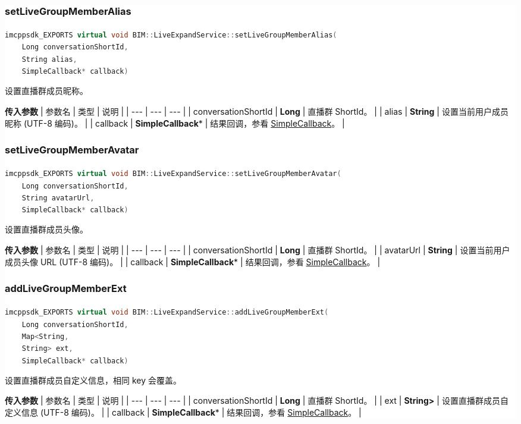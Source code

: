 <span id="LiveExpandService-setlivegroupmemberalias"></span>
### setLiveGroupMemberAlias
```cpp
imcppsdk_EXPORTS virtual void BIM::LiveExpandService::setLiveGroupMemberAlias(
    Long conversationShortId,
    String alias,
    SimpleCallback* callback)
```
设置直播群成员昵称。

**传入参数**
| 参数名 | 类型 | 说明 |
| --- | --- | --- |
| conversationShortId | **Long** | 直播群 ShortId。 |
| alias | **String** | 设置当前用户成员昵称 (UTF-8 编码)。 |
| callback | **SimpleCallback*** | 结果回调，参看 [SimpleCallback](1263421#simplecallback)。 |

<span id="LiveExpandService-setlivegroupmemberavatar"></span>
### setLiveGroupMemberAvatar
```cpp
imcppsdk_EXPORTS virtual void BIM::LiveExpandService::setLiveGroupMemberAvatar(
    Long conversationShortId,
    String avatarUrl,
    SimpleCallback* callback)
```
设置直播群成员头像。

**传入参数**
| 参数名 | 类型 | 说明 |
| --- | --- | --- |
| conversationShortId | **Long** | 直播群 ShortId。 |
| avatarUrl | **String** | 设置当前用户成员头像 URL (UTF-8 编码)。 |
| callback | **SimpleCallback*** | 结果回调，参看 [SimpleCallback](1263421#simplecallback)。 |

<span id="LiveExpandService-addlivegroupmemberext"></span>
### addLiveGroupMemberExt
```cpp
imcppsdk_EXPORTS virtual void BIM::LiveExpandService::addLiveGroupMemberExt(
    Long conversationShortId,
    Map<String,
    String> ext,
    SimpleCallback* callback)
```
设置直播群成员自定义信息，相同 key 会覆盖。

**传入参数**
| 参数名 | 类型 | 说明 |
| --- | --- | --- |
| conversationShortId | **Long** | 直播群 ShortId。 |
| ext | **String>** | 设置直播群成员自定义信息 (UTF-8 编码)。 |
| callback | **SimpleCallback*** | 结果回调，参看 [SimpleCallback](1263421#simplecallback)。 |
